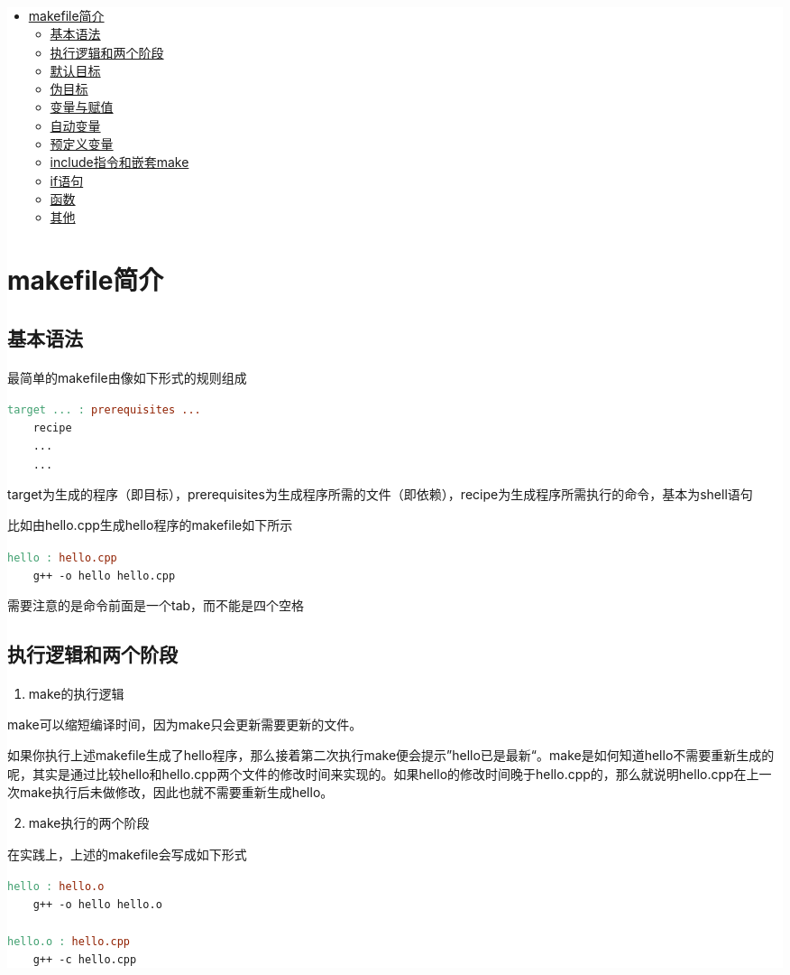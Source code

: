- [makefile简介](#makefile简介)
	- [基本语法](#基本语法)
	- [执行逻辑和两个阶段](#执行逻辑和两个阶段)
	- [默认目标](#默认目标)
	- [伪目标](#伪目标)
	- [变量与赋值](#变量与赋值)
	- [自动变量](#自动变量)
	- [预定义变量](#预定义变量)
	- [include指令和嵌套make](#include指令和嵌套make)
	- [if语句](#if语句)
	- [函数](#函数)
	- [其他](#其他)



# makefile简介

## 基本语法

最简单的makefile由像如下形式的规则组成

```makefile
target ... : prerequisites ...
	recipe
	...
	...
```

target为生成的程序（即目标），prerequisites为生成程序所需的文件（即依赖），recipe为生成程序所需执行的命令，基本为shell语句

比如由hello.cpp生成hello程序的makefile如下所示

```makefile
hello : hello.cpp
	g++ -o hello hello.cpp
```

需要注意的是命令前面是一个tab，而不能是四个空格

## 执行逻辑和两个阶段

1. make的执行逻辑

make可以缩短编译时间，因为make只会更新需要更新的文件。

如果你执行上述makefile生成了hello程序，那么接着第二次执行make便会提示”hello已是最新“。make是如何知道hello不需要重新生成的呢，其实是通过比较hello和hello.cpp两个文件的修改时间来实现的。如果hello的修改时间晚于hello.cpp的，那么就说明hello.cpp在上一次make执行后未做修改，因此也就不需要重新生成hello。

2. make执行的两个阶段

在实践上，上述的makefile会写成如下形式

```makefile
hello : hello.o
	g++ -o hello hello.o
	
hello.o : hello.cpp
	g++ -c hello.cpp
```
